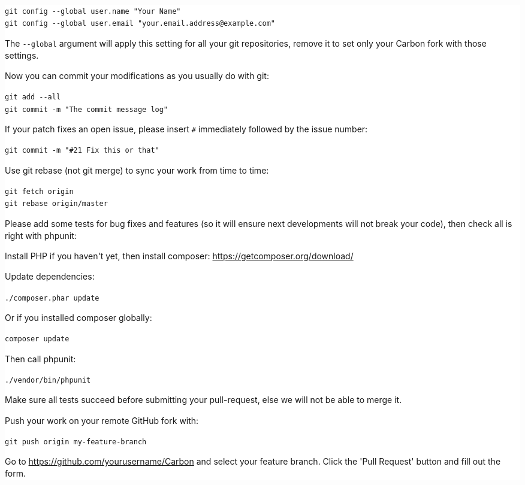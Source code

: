 ```shell
git config --global user.name "Your Name"
git config --global user.email "your.email.address@example.com"
```

The ```--global``` argument will apply this setting for all your git repositories, remove it to set only your Carbon
fork with those settings.

Now you can commit your modifications as you usually do with git:

```shell
git add --all
git commit -m "The commit message log"
```

If your patch fixes an open issue, please insert ```#``` immediately followed by the issue number:

```shell
git commit -m "#21 Fix this or that"
```

Use git rebase (not git merge) to sync your work from time to time:

```shell
git fetch origin
git rebase origin/master
```

Please add some tests for bug fixes and features (so it will ensure next developments will not break your code),
then check all is right with phpunit:

Install PHP if you haven't yet, then install composer:
https://getcomposer.org/download/

Update dependencies:
```
./composer.phar update
```

Or if you installed composer globally:
```
composer update
```

Then call phpunit:
```
./vendor/bin/phpunit
```

Make sure all tests succeed before submitting your pull-request, else we will not be able to merge it.

Push your work on your remote GitHub fork with:
```
git push origin my-feature-branch
```

Go to https://github.com/yourusername/Carbon and select your feature branch. Click the 'Pull Request' button and fill
out the form.
